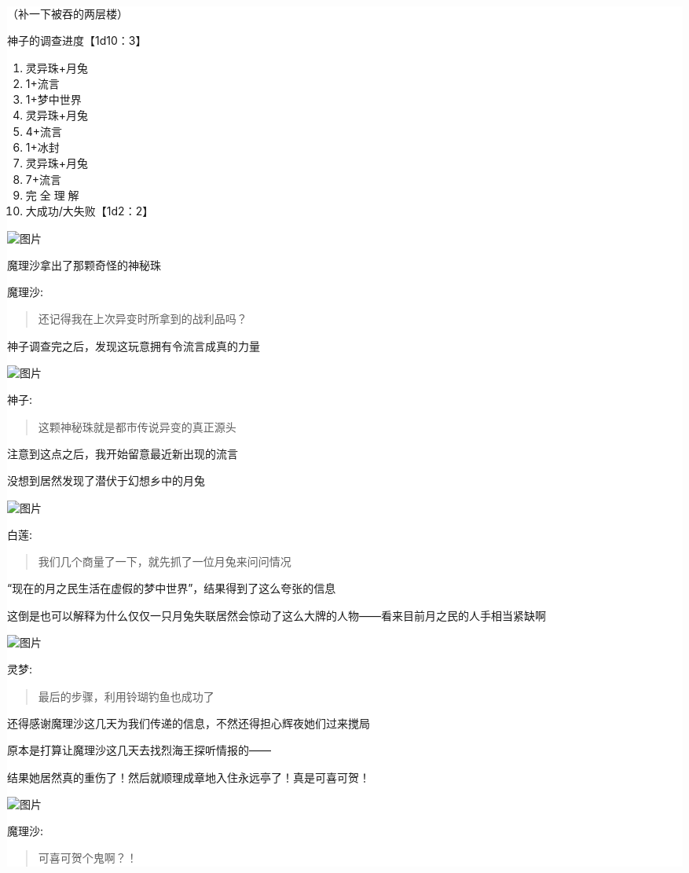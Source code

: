 （补一下被吞的两层楼）

神子的调查进度【1d10：3】

1. 灵异珠+月兔
2. 1+流言
3. 1+梦中世界
4. 灵异珠+月兔
5. 4+流言
6. 1+冰封
7. 灵异珠+月兔
8. 7+流言
9. 完 全 理 解
10. 大成功/大失败【1d2：2】

![图片](http://tiebapic.baidu.com/forum/w%3D580/sign=7ea2a687e5d3572c66e29cd4ba126352/e4589882d158ccbf18f244540ed8bc3eb035419c.jpg)

魔理沙拿出了那颗奇怪的神秘珠

魔理沙:
> 还记得我在上次异变时所拿到的战利品吗？

神子调查完之后，发现这玩意拥有令流言成真的力量

![图片](http://tiebapic.baidu.com/forum/w%3D580/sign=e34ec17e2d292df597c3ac1d8c305ce2/70f99a2f070828386890d845af99a9014d08f14c.jpg)

神子:
> 这颗神秘珠就是都市传说异变的真正源头

注意到这点之后，我开始留意最近新出现的流言

没想到居然发现了潜伏于幻想乡中的月兔

![图片](http://tiebapic.baidu.com/forum/w%3D580/sign=6cc823aa6ccb0a4685228b315b62f63e/af5ad500baa1cd1112b0b370ae12c8fcc2ce2de6.jpg)

白莲:
> 我们几个商量了一下，就先抓了一位月兔来问问情况

“现在的月之民生活在虚假的梦中世界”，结果得到了这么夸张的信息

这倒是也可以解释为什么仅仅一只月兔失联居然会惊动了这么大牌的人物——看来目前月之民的人手相当紧缺啊

![图片](http://tiebapic.baidu.com/forum/w%3D580/sign=d8cd63d8de177f3e1034fc0540cf3bb9/11a50df7905298227b0bc8adc0ca7bcb0a46d42e.jpg)

灵梦:
> 最后的步骤，利用铃瑚钓鱼也成功了

还得感谢魔理沙这几天为我们传递的信息，不然还得担心辉夜她们过来搅局

原本是打算让魔理沙这几天去找烈海王探听情报的——

结果她居然真的重伤了！然后就顺理成章地入住永远亭了！真是可喜可贺！

![图片](http://tiebapic.baidu.com/forum/w%3D580/sign=245d37b7862397ddd679980c6983b216/9f13d543ad4bd1133295b9624dafa40f4afb058f.jpg)

魔理沙:
> 可喜可贺个鬼啊？！
